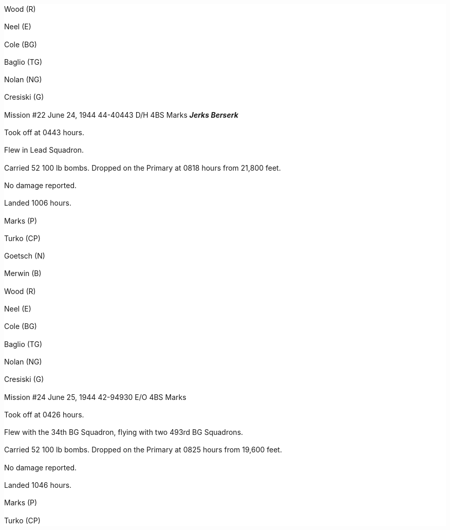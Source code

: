 Wood (R)

Neel (E)

Cole (BG)

Baglio (TG)

Nolan (NG)

Cresiski (G)

Mission #22 June 24, 1944 44-40443 D/H 4BS Marks ***Jerks
Berserk***

Took off at 0443 hours.

Flew in Lead Squadron.

Carried 52 100 lb bombs. Dropped on the Primary at 0818
hours from 21,800 feet.

No damage reported.

Landed 1006 hours.

Marks (P)

Turko (CP)

Goetsch (N)

Merwin (B)

Wood (R)

Neel (E)

Cole (BG)

Baglio (TG)

Nolan (NG)

Cresiski (G)

Mission #24 June 25, 1944
42-94930 E/O 4BS Marks

Took off at 0426 hours.

Flew with the 34th BG
Squadron, flying with two 493rd BG Squadrons.

Carried 52 100 lb bombs.
Dropped on the Primary at 0825 hours from 19,600 feet.

No damage reported.

Landed 1046 hours.

Marks (P)

Turko (CP)
